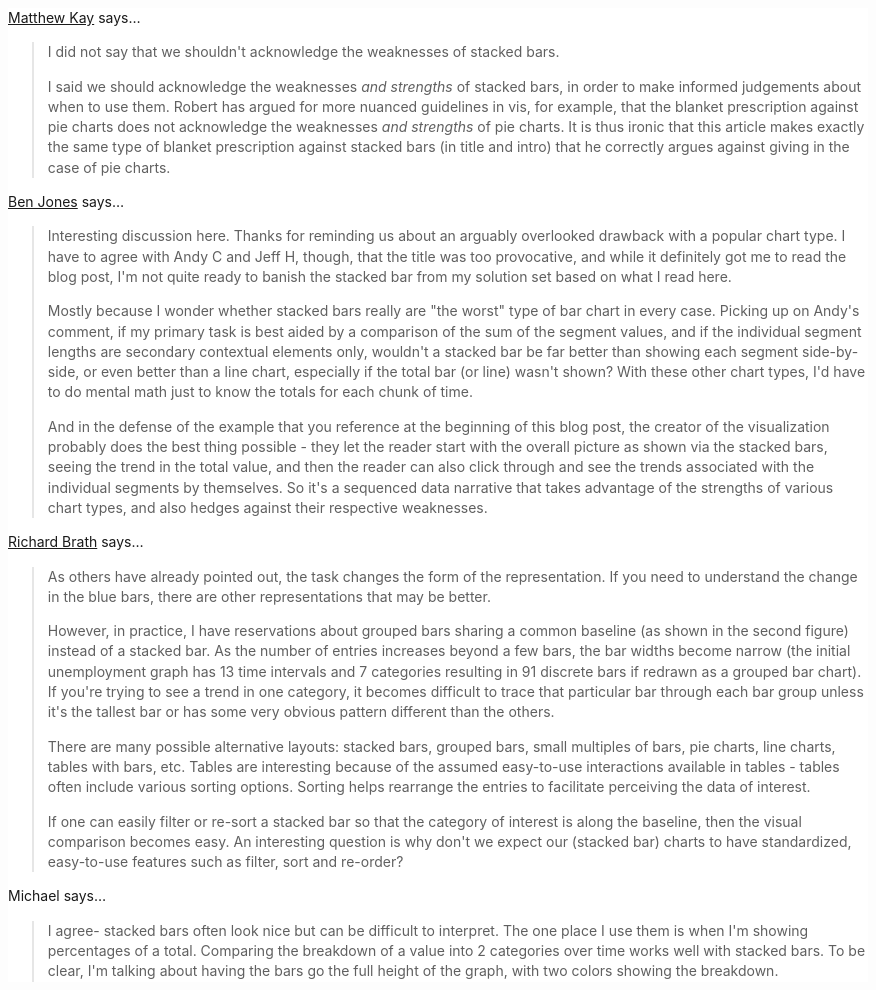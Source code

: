 <a href="http://www.mjskay.com/" rel="nofollow noopener" target="_blank">Matthew Kay</a> says…
>	I did not say that we shouldn't acknowledge the weaknesses of stacked bars. 
>	
>	I said we should acknowledge the weaknesses *and strengths* of stacked bars, in order to make informed judgements about when to use them. Robert has argued for more nuanced guidelines in vis, for example, that the blanket prescription against pie charts does not acknowledge the weaknesses *and strengths* of pie charts. It is thus ironic that this article makes exactly the same type of blanket prescription against stacked bars (in title and intro) that he correctly argues against giving in the case of pie charts.

<a href="http://dataremixed.com" rel="nofollow noopener" target="_blank">Ben Jones</a> says…
>	Interesting discussion here. Thanks for reminding us about an arguably overlooked drawback with a popular chart type. I have to agree with Andy C and Jeff H, though, that the title was too provocative, and while it definitely got me to read the blog post, I'm not quite ready to banish the stacked bar from my solution set based on what I read here. 
>	
>	Mostly because I wonder whether stacked bars really are "the worst" type of bar chart in every case. Picking up on Andy's comment, if my primary task is best aided by a comparison of the sum of the segment values, and if the individual segment lengths are secondary contextual elements only, wouldn't a stacked bar be far better than showing each segment side-by-side, or even better than a line chart, especially if the total bar (or line) wasn't shown? With these other chart types, I'd have to do mental math just to know the totals for each chunk of time.
>	
>	And in the defense of the example that you reference at the beginning of this blog post, the creator of the visualization probably does the best thing possible - they let the reader start with the overall picture as shown via the stacked bars, seeing the trend in the total value, and then the reader can also click through and see the trends associated with the individual segments by themselves. So it's a sequenced data narrative that takes advantage of the strengths of various chart types, and also hedges against their respective weaknesses.

<a href="http://richardbrath.wordpress.com" rel="nofollow noopener" target="_blank">Richard Brath</a> says…
>	As others have already pointed out, the task changes the form of the representation. If you need to understand the change in the blue bars, there are other representations that may be better.
>	
>	However, in practice, I have reservations about grouped bars sharing a common baseline (as shown in the second figure) instead of a stacked bar. As the number of entries increases beyond a few bars, the bar widths become narrow (the initial unemployment graph has 13 time intervals and 7 categories resulting in 91 discrete bars if redrawn as a grouped bar chart). If you're trying to see a trend in one category, it becomes difficult to trace that particular bar through each bar group unless it's the tallest bar or has some very obvious pattern different than the others.  
>	
>	There are many possible alternative layouts: stacked bars, grouped bars, small multiples of bars, pie charts, line charts, tables with bars, etc. Tables are interesting because of the assumed easy-to-use interactions available in tables - tables often include various sorting options. Sorting helps rearrange the entries to facilitate perceiving the data of interest. 
>	
>	If one can easily filter or re-sort a stacked bar so that the category of interest is along the baseline, then the visual comparison becomes easy. An interesting question is why don't we expect our (stacked bar) charts to have standardized, easy-to-use features such as filter, sort and re-order?

Michael says…
>	I agree- stacked bars often look nice but can be difficult to interpret. The one place I use them is when I'm showing percentages of a total. Comparing the breakdown of a value into 2 categories over time works well with stacked bars. To be clear, I'm talking about having the bars go the full height of the graph, with two colors showing the breakdown.
